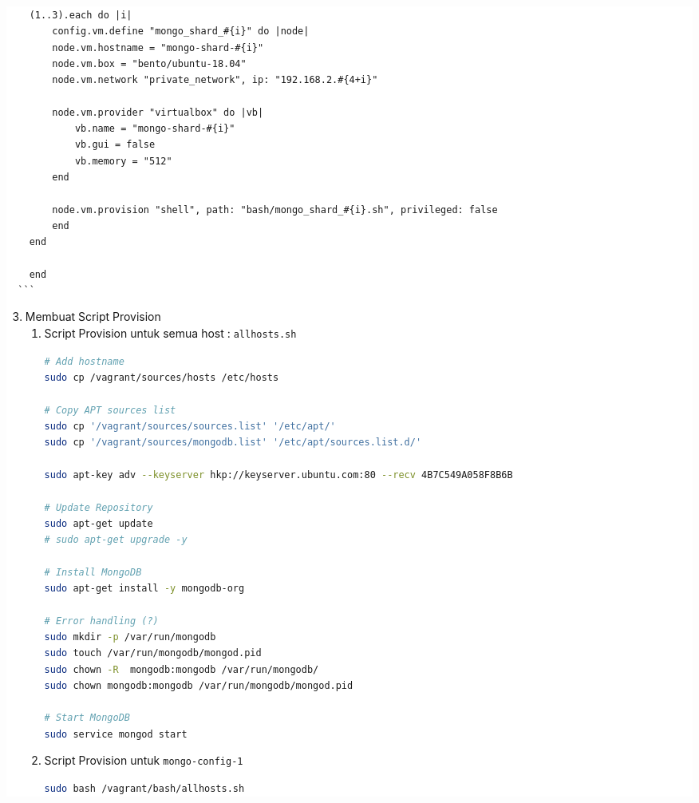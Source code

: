         (1..3).each do |i|
            config.vm.define "mongo_shard_#{i}" do |node|
            node.vm.hostname = "mongo-shard-#{i}"
            node.vm.box = "bento/ubuntu-18.04"
            node.vm.network "private_network", ip: "192.168.2.#{4+i}"
                
            node.vm.provider "virtualbox" do |vb|
                vb.name = "mongo-shard-#{i}"
                vb.gui = false
                vb.memory = "512"
            end

            node.vm.provision "shell", path: "bash/mongo_shard_#{i}.sh", privileged: false
            end
        end

        end      
      ```

3. Membuat Script Provision
   1. Script Provision untuk semua host : `allhosts.sh`
        ```bash
        # Add hostname
        sudo cp /vagrant/sources/hosts /etc/hosts

        # Copy APT sources list
        sudo cp '/vagrant/sources/sources.list' '/etc/apt/'
        sudo cp '/vagrant/sources/mongodb.list' '/etc/apt/sources.list.d/'

        sudo apt-key adv --keyserver hkp://keyserver.ubuntu.com:80 --recv 4B7C549A058F8B6B

        # Update Repository
        sudo apt-get update
        # sudo apt-get upgrade -y

        # Install MongoDB
        sudo apt-get install -y mongodb-org

        # Error handling (?)
        sudo mkdir -p /var/run/mongodb
        sudo touch /var/run/mongodb/mongod.pid
        sudo chown -R  mongodb:mongodb /var/run/mongodb/
        sudo chown mongodb:mongodb /var/run/mongodb/mongod.pid

        # Start MongoDB
        sudo service mongod start
        ```
   2. Script Provision untuk `mongo-config-1`
        ```bash
        sudo bash /vagrant/bash/allhosts.sh
